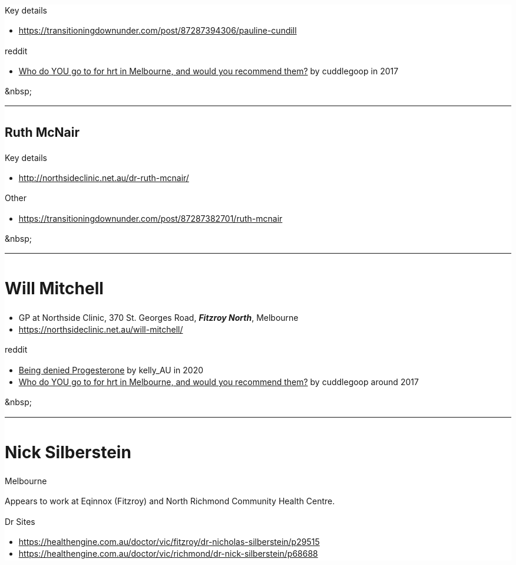 Key details

* https://transitioningdownunder.com/post/87287394306/pauline-cundill

reddit

* [Who do YOU go to for hrt in Melbourne, and would you recommend them?](https://www.reddit.com/r/transgenderau/comments/52t175/who_do_you_go_to_for_hrt_in_melbourne_and_would/) by cuddlegoop in 2017
 





&amp;nbsp;
*****
## Ruth McNair

Key details

* http://northsideclinic.net.au/dr-ruth-mcnair/

Other

* https://transitioningdownunder.com/post/87287382701/ruth-mcnair




&amp;nbsp;
*****
# Will Mitchell

* GP at Northside Clinic, 370 St. Georges Road, ***Fitzroy North***, Melbourne
* https://northsideclinic.net.au/will-mitchell/

reddit

* [Being denied Progesterone](https://www.reddit.com/r/transgenderau/comments/j2b7yc/being_denied_progesterone/) by kelly_AU in 2020 
* [Who do YOU go to for hrt in Melbourne, and would you recommend them?](https://www.reddit.com/r/transgenderau/comments/52t175/who_do_you_go_to_for_hrt_in_melbourne_and_would/) by cuddlegoop around 2017





&amp;nbsp;
*****
# Nick Silberstein 

Melbourne

Appears to work at Eqinnox (Fitzroy) and North Richmond Community Health Centre.

Dr Sites

* https://healthengine.com.au/doctor/vic/fitzroy/dr-nicholas-silberstein/p29515
* https://healthengine.com.au/doctor/vic/richmond/dr-nick-silberstein/p68688
